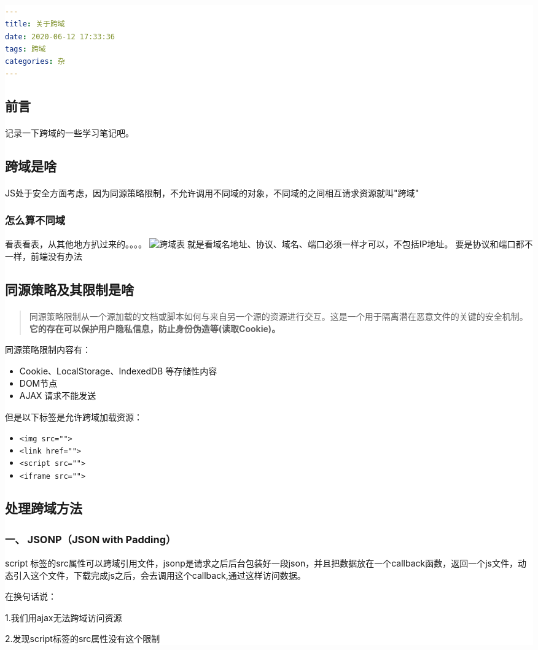 ```yaml
---
title: 关于跨域
date: 2020-06-12 17:33:36
tags: 跨域
categories: 杂
---
```

## 前言

记录一下跨域的一些学习笔记吧。
## 跨域是啥

JS处于安全方面考虑，因为同源策略限制，不允许调用不同域的对象，不同域的之间相互请求资源就叫"跨域"
### 怎么算不同域

看表看表，从其他地方扒过来的。。。。
![跨域表](https://raw.githubusercontent.com/xcsf/blog-figure-bed/master/跨域表.jpg)
就是看域名地址、协议、域名、端口必须一样才可以，不包括IP地址。
要是协议和端口都不一样，前端没有办法

## 同源策略及其限制是啥

>同源策略限制从一个源加载的文档或脚本如何与来自另一个源的资源进行交互。这是一个用于隔离潜在恶意文件的关键的安全机制。**它的存在可以保护用户隐私信息，防止身份伪造等(读取Cookie)。**

同源策略限制内容有：

- Cookie、LocalStorage、IndexedDB 等存储性内容
- DOM节点
- AJAX 请求不能发送

但是以下标签是允许跨域加载资源：

- `<img src="">`
- `<link href="">`
- `<script src="">`
- `<iframe src="">`

## 处理跨域方法 

### 一、 JSONP（JSON with Padding）

script 标签的src属性可以跨域引用文件，jsonp是请求之后后台包装好一段json，并且把数据放在一个callback函数，返回一个js文件，动态引入这个文件，下载完成js之后，会去调用这个callback,通过这样访问数据。

在换句话说：

1.我们用ajax无法跨域访问资源

2.发现script标签的src属性没有这个限制
